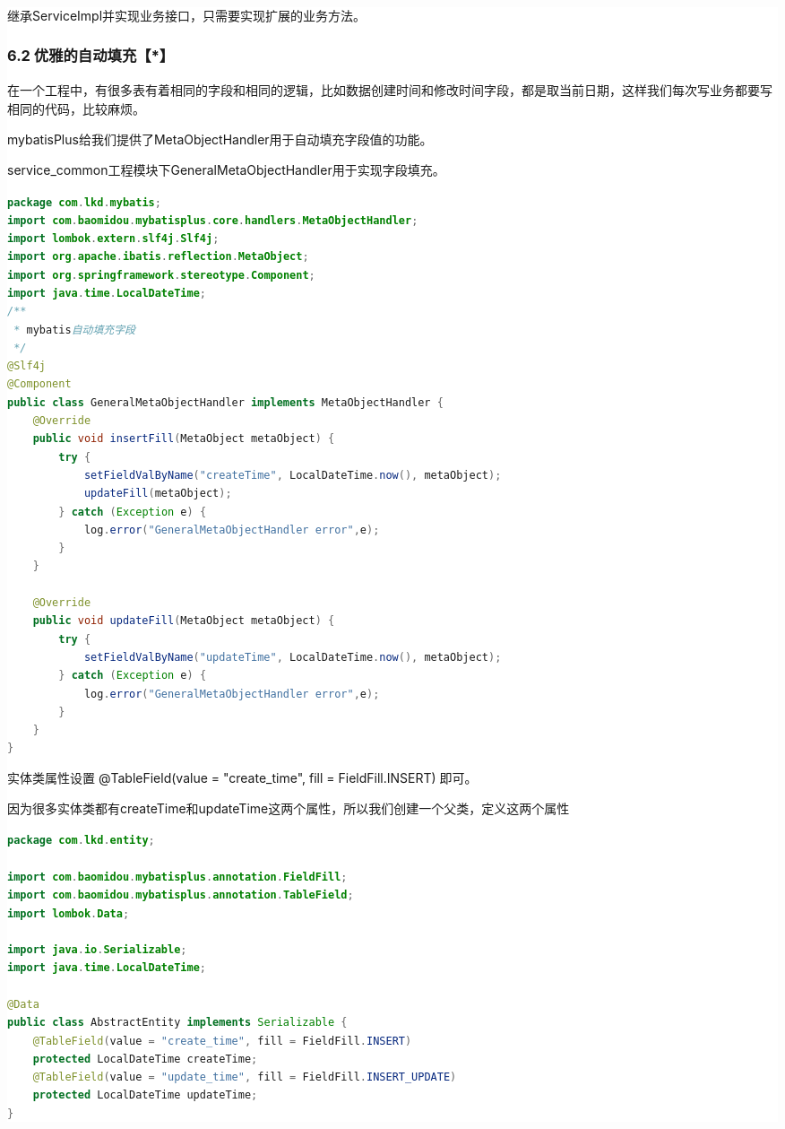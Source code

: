 继承ServiceImpl并实现业务接口，只需要实现扩展的业务方法。

### 6.2 优雅的自动填充【*】

在一个工程中，有很多表有着相同的字段和相同的逻辑，比如数据创建时间和修改时间字段，都是取当前日期，这样我们每次写业务都要写相同的代码，比较麻烦。

mybatisPlus给我们提供了MetaObjectHandler用于自动填充字段值的功能。

service_common工程模块下GeneralMetaObjectHandler用于实现字段填充。

```java
package com.lkd.mybatis;
import com.baomidou.mybatisplus.core.handlers.MetaObjectHandler;
import lombok.extern.slf4j.Slf4j;
import org.apache.ibatis.reflection.MetaObject;
import org.springframework.stereotype.Component;
import java.time.LocalDateTime;
/**
 * mybatis自动填充字段
 */
@Slf4j
@Component
public class GeneralMetaObjectHandler implements MetaObjectHandler {
    @Override
    public void insertFill(MetaObject metaObject) {
        try {
            setFieldValByName("createTime", LocalDateTime.now(), metaObject);
            updateFill(metaObject);
        } catch (Exception e) {
            log.error("GeneralMetaObjectHandler error",e);
        }
    }

    @Override
    public void updateFill(MetaObject metaObject) {
        try {
            setFieldValByName("updateTime", LocalDateTime.now(), metaObject);
        } catch (Exception e) {
            log.error("GeneralMetaObjectHandler error",e);
        }
    }
}
```

实体类属性设置  @TableField(value = "create_time", fill = FieldFill.INSERT)   即可。

因为很多实体类都有createTime和updateTime这两个属性，所以我们创建一个父类，定义这两个属性

```java
package com.lkd.entity;

import com.baomidou.mybatisplus.annotation.FieldFill;
import com.baomidou.mybatisplus.annotation.TableField;
import lombok.Data;

import java.io.Serializable;
import java.time.LocalDateTime;

@Data
public class AbstractEntity implements Serializable {
    @TableField(value = "create_time", fill = FieldFill.INSERT)
    protected LocalDateTime createTime;
    @TableField(value = "update_time", fill = FieldFill.INSERT_UPDATE)
    protected LocalDateTime updateTime;
}
```
